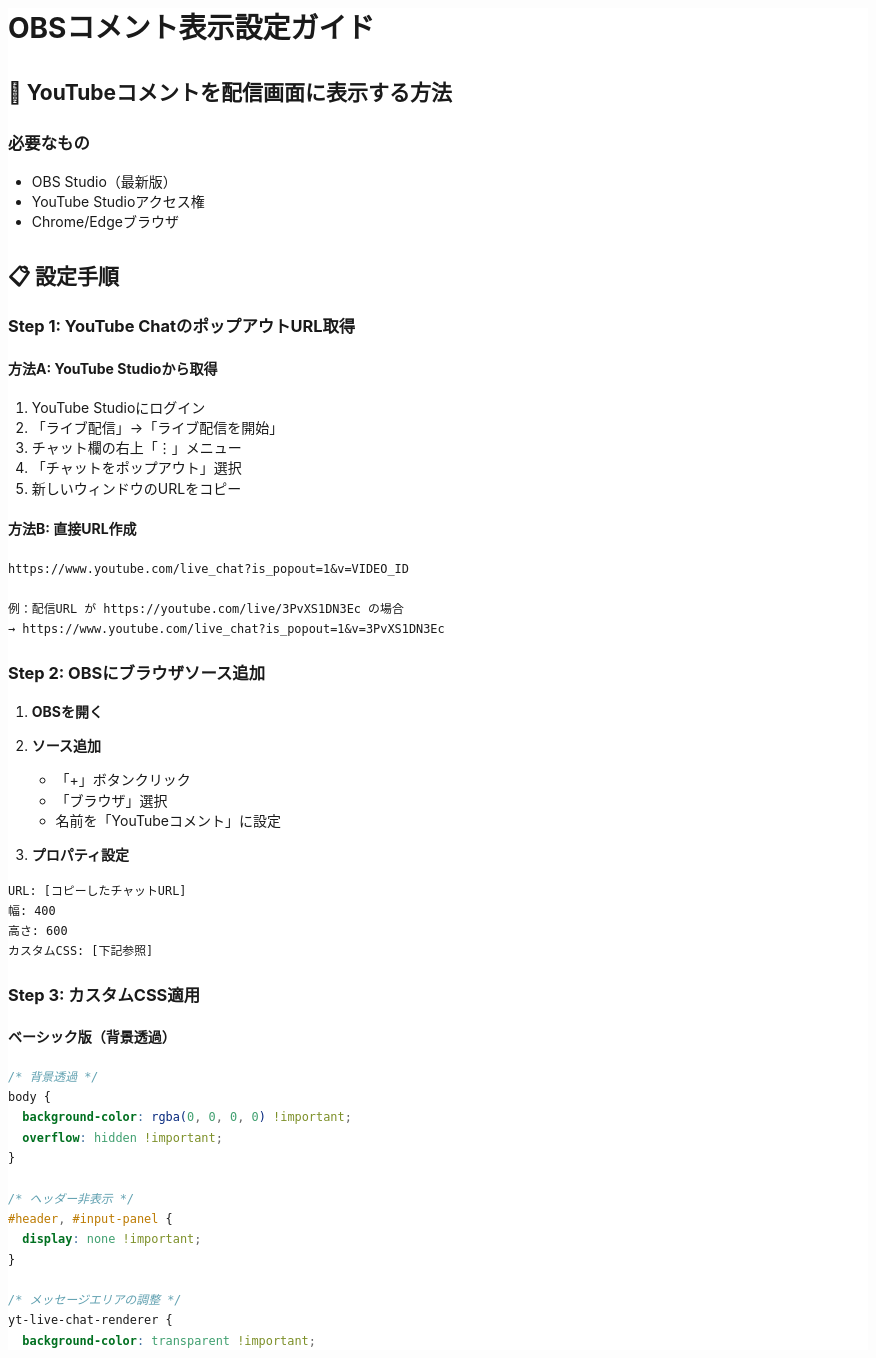 # OBSコメント表示設定ガイド

## 🎥 YouTubeコメントを配信画面に表示する方法

### 必要なもの
- OBS Studio（最新版）
- YouTube Studioアクセス権
- Chrome/Edgeブラウザ

## 📋 設定手順

### Step 1: YouTube ChatのポップアウトURL取得

#### 方法A: YouTube Studioから取得
1. YouTube Studioにログイン
2. 「ライブ配信」→「ライブ配信を開始」
3. チャット欄の右上「⋮」メニュー
4. 「チャットをポップアウト」選択
5. 新しいウィンドウのURLをコピー

#### 方法B: 直接URL作成
```
https://www.youtube.com/live_chat?is_popout=1&v=VIDEO_ID

例：配信URL が https://youtube.com/live/3PvXS1DN3Ec の場合
→ https://www.youtube.com/live_chat?is_popout=1&v=3PvXS1DN3Ec
```

### Step 2: OBSにブラウザソース追加

1. **OBSを開く**
2. **ソース追加**
   - 「+」ボタンクリック
   - 「ブラウザ」選択
   - 名前を「YouTubeコメント」に設定

3. **プロパティ設定**
```
URL: [コピーしたチャットURL]
幅: 400
高さ: 600
カスタムCSS: [下記参照]
```

### Step 3: カスタムCSS適用

#### ベーシック版（背景透過）
```css
/* 背景透過 */
body {
  background-color: rgba(0, 0, 0, 0) !important;
  overflow: hidden !important;
}

/* ヘッダー非表示 */
#header, #input-panel {
  display: none !important;
}

/* メッセージエリアの調整 */
yt-live-chat-renderer {
  background-color: transparent !important;
```